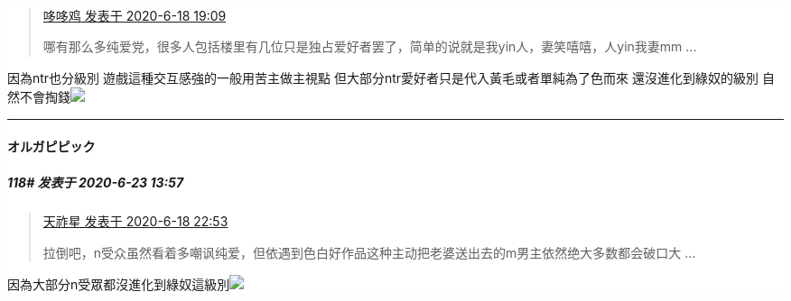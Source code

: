 

<blockquote><a href="httphttps://bbs.saraba1st.com/2b/forum.php?mod=redirect&amp;goto=findpost&amp;pid=47854099&amp;ptid=1942392" target="_blank">哆哆鸡 发表于 2020-6-18 19:09</a>

哪有那么多纯爱党，很多人包括楼里有几位只是独占爱好者罢了，简单的说就是我yin人，妻笑嘻嘻，人yin我妻mm ...</blockquote>
因為ntr也分級別 遊戲這種交互感強的一般用苦主做主視點 但大部分ntr愛好者只是代入黃毛或者單純為了色而來 還沒進化到綠奴的級別 自然不會掏錢<img src="https://static.saraba1st.com/image/smiley/face2017/034.png" referrerpolicy="no-referrer">







-----

####  オルガピピック  
##### 118#       发表于 2020-6-23 13:57



<blockquote><a href="httphttps://bbs.saraba1st.com/2b/forum.php?mod=redirect&amp;goto=findpost&amp;pid=47856409&amp;ptid=1942392" target="_blank">天祚星 发表于 2020-6-18 22:53</a>

拉倒吧，n受众虽然看着多嘲讽纯爱，但依遇到色白好作品这种主动把老婆送出去的m男主依然绝大多数都会破口大 ...</blockquote>
因為大部分n受眾都沒進化到綠奴這級別<img src="https://static.saraba1st.com/image/smiley/face2017/034.png" referrerpolicy="no-referrer">





                                              